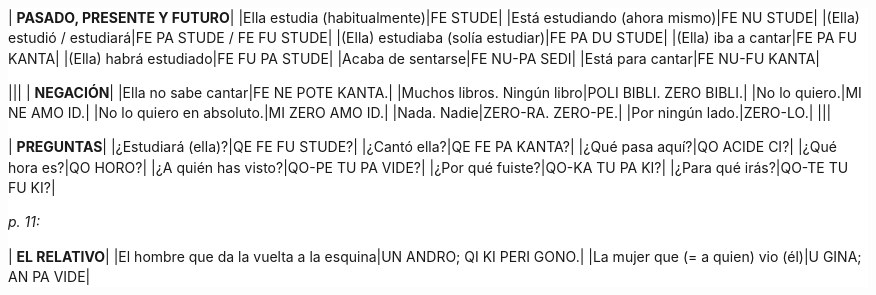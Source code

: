 | **PASADO,  PRESENTE  Y  FUTURO**|
|Ella estudia (habitualmente)|FE  STUDE|
|Está estudiando (ahora mismo)|FE  NU  STUDE|
|(Ella) estudió / estudiará|FE  PA  STUDE / FE  FU  STUDE|
|(Ella) estudiaba (solía estudiar)|FE  PA  DU  STUDE|
|(Ella) iba a cantar|FE  PA  FU  KANTA|
|(Ella) habrá estudiado|FE  FU  PA  STUDE|
|Acaba de sentarse|FE  NU-PA  SEDI|
|Está para cantar|FE  NU-FU  KANTA|

|||
| **NEGACIÓN**|
|Ella no sabe cantar|FE  NE  POTE  KANTA.|
|Muchos libros. Ningún libro|POLI  BIBLI.   ZERO  BIBLI.|
|No lo quiero.|MI  NE  AMO  ID.|
|No lo quiero en absoluto.|MI  ZERO  AMO  ID.|
|Nada. Nadie|ZERO-RA.   ZERO-PE.|
|Por ningún lado.|ZERO-LO.|
|||

| **PREGUNTAS**|
|¿Estudiará (ella)?|QE  FE  FU  STUDE?|
|¿Cantó ella?|QE  FE  PA  KANTA?|
|¿Qué pasa aquí?|QO  ACIDE  CI?|
|¿Qué hora es?|QO  HORO?|
|¿A quién has visto?|QO-PE  TU  PA  VIDE?|
|¿Por qué fuiste?|QO-KA  TU  PA  KI?|
|¿Para qué irás?|QO-TE  TU  FU  KI?|

*p. 11:*

| **EL  RELATIVO**|
|El hombre que da la vuelta a la esquina|UN  ANDRO;  QI  KI  PERI  GONO.|
|La mujer que (= a quien) vio (él)|U  GINA;  AN  PA  VIDE|
